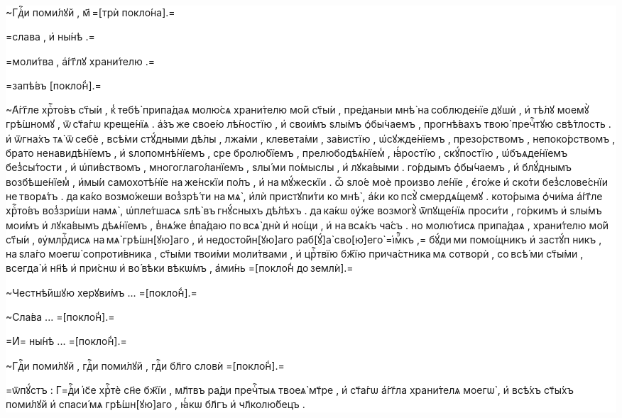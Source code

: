 ~Гдⷭ҇и поми́лꙋй , м҃ =[трѝ покло́на].=

=слава , и҆ ны́нѣ .=

=моли́тва , а҆́гг҃лꙋ храни́телю .=

=запѣ́въ [покло́н̾].=

~А҆́гг҃ле хрⷭ҇то́въ ст҃ы́и , к̾ тебѣ̀ припа́даѧ молю́сѧ храни́телю мо́й ст҃ы́и , пре́даныи мнѣ̀ на соблюде́нїе дꙋшѝ , и҆ тѣ́лꙋ моемꙋ̀ грѣ́шномꙋ , ѿ ст҃а́гѡ креще́нїѧ . а҆́зъ же свое́ю лѣ́ностїю , и҆ свои́мъ ѕлы́мъ ѻ҆бы́чаемъ , прогнѣ́вахъ твою̀ пречⷭ҇тꙋю свѣ́тлость . и҆ ѿгна́хъ тѧ̀ ѿ себѐ , всѣ́ми стꙋ́дными дѣ́лы , лжа́ми , клевета́ми , за́вистїю , ѡ҆сꙋжде́нїемъ , презо́рствомъ , непоко́рствомъ , брато ненавидѣ́нїемъ , и҆ ѕлопомнѣ́нїемъ , сре бролю́бїемъ , прелюбодѣѧ́нїем̾ , ꙗ҆́ростїю , скꙋ́постїю , ѡ҆бъѧде́нїемъ без̾сы́тости , и҆ ѡ҆пи́вствомъ , многоглаго́ланїемъ , ѕлы́ ми по́мыслы , и҆ лꙋка́выми . го́рдымъ ѻ҆бы́чаемъ , и҆ блꙋ́днымъ возбѣше́нїем̾ , и҆мы́и самохотѣ́нїе на же́нскїи по́лъ , и҆ на мꙋ́жескїи . ѽ ѕло́е моѐ произво ле́нїе , є҆го́же и҆ ско́ти без̾слове́снїи не творѧ́тъ . да ка́ко возмо́жеши воз̾зрѣ́ ти на мѧ̀ , и҆лѝ пристꙋпи́ти ко мнѣ̀ , а҆́ки ко псꙋ̀ смердѧ́щемꙋ . кото́рыма ѻ҆чи́ма а҆́гг҃ле хрⷭ҇то́въ воз̾зри́ши намѧ̀ , ѡ҆пле́тшасѧ ѕлѣ̀ въ гнꙋ́сныхъ дѣ́лѣхъ . да ка́кѡ ᲂу҆́же возмогꙋ̀ ѿпꙋще́нїѧ проси́ти , го́ркимъ и҆ ѕлы́мъ мои́мъ и҆ лꙋка́вымъ дѣѧ́нїемъ , в̾нѧ́же в̾па́даю по всѧ̀ днѝ и҆ но́щи , и҆ на всѧ́къ ча́съ . но молю́тисѧ припа́даѧ , храни́телю мо́й ст҃ы́и , ᲂу҆млрⷭ҇дисѧ на мѧ̀ грѣ́шн[ꙋю]аго , и҆ недосто́йн[ꙋю]аго раб[ꙋ́]а̀ сво[ю́]его̀ =і҆мⷬ҇къ ,= бꙋ́ди ми помо́щникъ и҆ застꙋ́п никъ , на ѕла́го моегѡ̀ сопроти́вника , ст҃ы́ми твои́ми моли́твами , и҆ црⷭ҇твїю бж҃їю прича́стника мѧ сотворѝ , со всѣ́ ми ст҃ы́ми , всегда̀ и҆ нн҃ѣ и҆ при́снѡ и҆ во́ вѣки вѣкѡ́мъ , а҆ми́нь =[покло́н̾ до землѝ].=

~Честнѣ́йшꙋю херꙋви́мъ ... =[покло́н̾].=

~Сла́ва ... =[покло́н̾].=

=И҆= ны́нѣ ... =[покло́н̾].=

~Гдⷭ҇и поми́лꙋй , гдⷭ҇и поми́лꙋй , гдⷭ҇и бл҃го словѝ =[покло́н̾].=

=ѿпꙋ́стъ : Г=дⷭ҇и і҆с҃е хрⷭ҇тѐ сн҃е бж҃їи , мл҃твъ ра́ди пречⷭ҇тыѧ твоеѧ̀ мт҃ре , и҆ ст҃а́гѡ а҆́гг҃ла храни́телѧ моегѡ̀ , и҆ всѣ́хъ ст҃ы́хъ поми́лꙋй и҆ спаси́ мѧ грѣ́шн[ꙋю]аго , ꙗ҆́кѡ бл҃гъ и҆ чл҃колю́бецъ .

